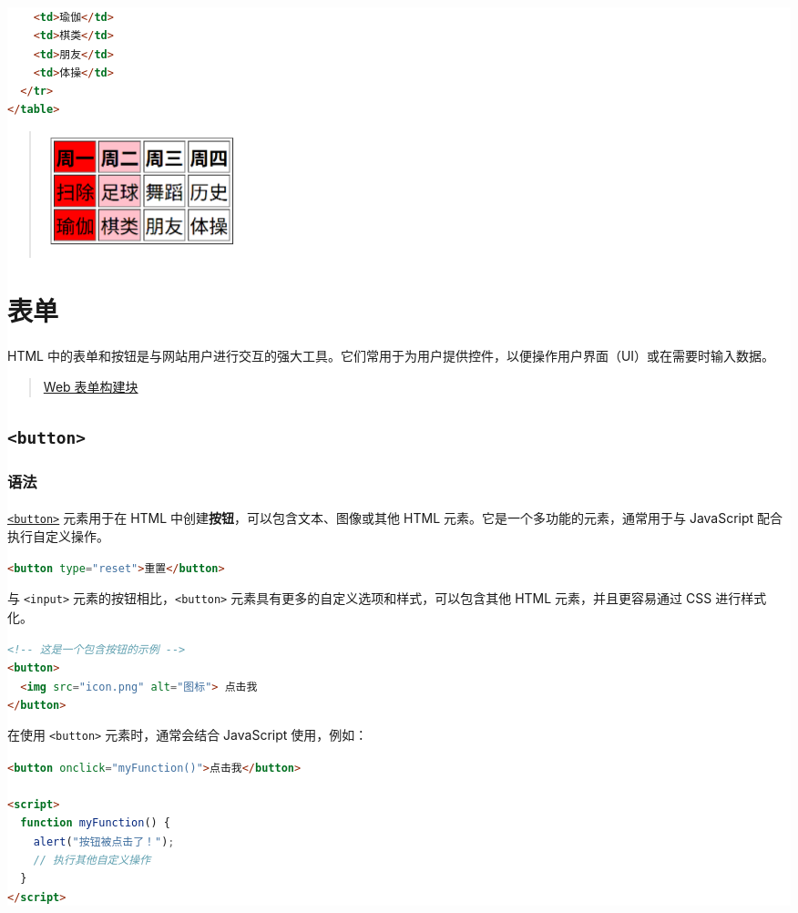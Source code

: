 ```html
    <td>瑜伽</td>
    <td>棋类</td>
    <td>朋友</td>
    <td>体操</td>
  </tr>
</table>
```

> <img src="assets/image-20251010195935620.png" alt="image-20251010195935620" style="zoom:50%;" />

# 表单

HTML 中的表单和按钮是与网站用户进行交互的强大工具。它们常用于为用户提供控件，以便操作用户界面（UI）或在需要时输入数据。

> [Web 表单构建块](https://developer.mozilla.org/zh-CN/docs/Learn_web_development/Extensions/Forms)

## `<button>`

### 语法

[`<button>`](https://developer.mozilla.org/zh-CN/docs/Web/HTML/Reference/Elements/button) 元素用于在 HTML 中创建**按钮**，可以包含文本、图像或其他 HTML 元素。它是一个多功能的元素，通常用于与 JavaScript 配合执行自定义操作。

```html
<button type="reset">重置</button>
```

与 `<input>` 元素的按钮相比，`<button>` 元素具有更多的自定义选项和样式，可以包含其他 HTML 元素，并且更容易通过 CSS 进行样式化。

```html
<!-- 这是一个包含按钮的示例 -->
<button>
  <img src="icon.png" alt="图标"> 点击我
</button>
```

在使用 `<button>` 元素时，通常会结合 JavaScript 使用，例如：

```html
<button onclick="myFunction()">点击我</button>

<script>
  function myFunction() {
    alert("按钮被点击了！");
    // 执行其他自定义操作
  }
</script>
```
